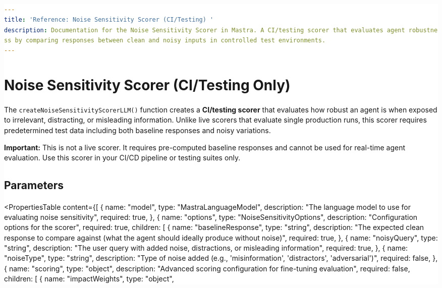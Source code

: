 ```yaml
---
title: 'Reference: Noise Sensitivity Scorer (CI/Testing) '
description: Documentation for the Noise Sensitivity Scorer in Mastra. A CI/testing scorer that evaluates agent robustness by comparing responses between clean and noisy inputs in controlled test environments.
---
```


# Noise Sensitivity Scorer (CI/Testing Only)

The `createNoiseSensitivityScorerLLM()` function creates a **CI/testing scorer** that evaluates how robust an agent is when exposed to irrelevant, distracting, or misleading information. Unlike live scorers that evaluate single production runs, this scorer requires predetermined test data including both baseline responses and noisy variations.

**Important:** This is not a live scorer. It requires pre-computed baseline responses and cannot be used for real-time agent evaluation. Use this scorer in your CI/CD pipeline or testing suites only.

## Parameters

<PropertiesTable
content={[
{
name: "model",
type: "MastraLanguageModel",
description: "The language model to use for evaluating noise sensitivity",
required: true,
},
{
name: "options",
type: "NoiseSensitivityOptions",
description: "Configuration options for the scorer",
required: true,
children: [
{
name: "baselineResponse",
type: "string",
description: "The expected clean response to compare against (what the agent should ideally produce without noise)",
required: true,
},
{
name: "noisyQuery",
type: "string",
description: "The user query with added noise, distractions, or misleading information",
required: true,
},
{
name: "noiseType",
type: "string",
description: "Type of noise added (e.g., 'misinformation', 'distractors', 'adversarial')",
required: false,
},
{
name: "scoring",
type: "object",
description: "Advanced scoring configuration for fine-tuning evaluation",
required: false,
children: [
{
name: "impactWeights",
type: "object",